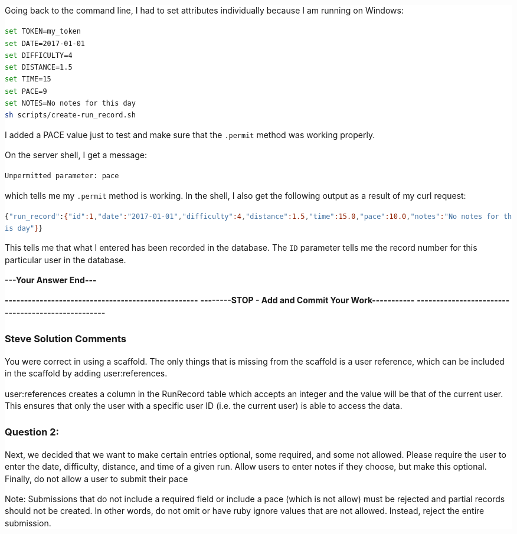 Going back to the command line, I had to set attributes individually because I am running on Windows:
  ```bash
  set TOKEN=my_token
  set DATE=2017-01-01
  set DIFFICULTY=4
  set DISTANCE=1.5
  set TIME=15
  set PACE=9
  set NOTES=No notes for this day
  sh scripts/create-run_record.sh
  ```

I added a PACE value just to test and make sure that the `.permit` method was working properly.


On the server shell, I get a message:
  ```bash
  Unpermitted parameter: pace
  ```

which tells me my `.permit` method is working. In the shell, I also get the following output as a result of my curl request:

  ```bash
  {"run_record":{"id":1,"date":"2017-01-01","difficulty":4,"distance":1.5,"time":15.0,"pace":10.0,"notes":"No notes for this day"}}
  ```

This tells me that what I entered has been recorded in the database. The `ID` parameter tells me the record number for this particular user in the database.

**---Your Answer End---**

**--------------------------------------------------**
**--------STOP - Add and Commit Your Work-----------**
**--------------------------------------------------**

### Steve Solution Comments

You were correct in using a scaffold.  The only things that is missing from the scaffold is a user reference, which can be included in the scaffold by adding user:references.

user:references creates a column in the RunRecord table which accepts an integer and the value will be that of the current user.  This ensures that only the user with a specific user ID (i.e. the current user) is able to access the data.

### Question 2:
Next, we decided that we want to make certain entries optional, some required, and some not allowed.  Please require the user to enter the date, difficulty, distance, and time of a given run.  Allow users to enter notes if they choose, but make this optional.  Finally, do not allow a user to submit their pace

Note: Submissions that do not include a required field or include a pace (which is not allow) must be rejected and partial records should not be created.  In other words, do not omit or have ruby ignore values that are not allowed.  Instead, reject the entire submission.
